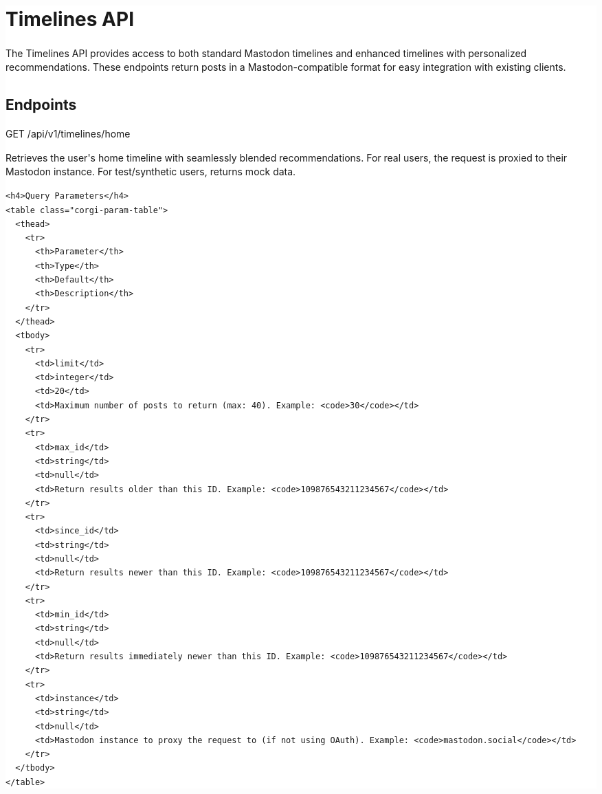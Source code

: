# Timelines API

The Timelines API provides access to both standard Mastodon timelines and enhanced timelines with personalized recommendations. These endpoints return posts in a Mastodon-compatible format for easy integration with existing clients.

## Endpoints

<div class="corgi-endpoint">
  <div class="corgi-endpoint-header">
    <span class="corgi-endpoint-method get">GET</span>
    <span class="corgi-endpoint-path">/api/v1/timelines/home</span>
  </div>
  <div class="corgi-endpoint-body">
    <p>Retrieves the user's home timeline with seamlessly blended recommendations. For real users, the request is proxied to their Mastodon instance. For test/synthetic users, returns mock data.</p>
    
    <h4>Query Parameters</h4>
    <table class="corgi-param-table">
      <thead>
        <tr>
          <th>Parameter</th>
          <th>Type</th>
          <th>Default</th>
          <th>Description</th>
        </tr>
      </thead>
      <tbody>
        <tr>
          <td>limit</td>
          <td>integer</td>
          <td>20</td>
          <td>Maximum number of posts to return (max: 40). Example: <code>30</code></td>
        </tr>
        <tr>
          <td>max_id</td>
          <td>string</td>
          <td>null</td>
          <td>Return results older than this ID. Example: <code>109876543211234567</code></td>
        </tr>
        <tr>
          <td>since_id</td>
          <td>string</td>
          <td>null</td>
          <td>Return results newer than this ID. Example: <code>109876543211234567</code></td>
        </tr>
        <tr>
          <td>min_id</td>
          <td>string</td>
          <td>null</td>
          <td>Return results immediately newer than this ID. Example: <code>109876543211234567</code></td>
        </tr>
        <tr>
          <td>instance</td>
          <td>string</td>
          <td>null</td>
          <td>Mastodon instance to proxy the request to (if not using OAuth). Example: <code>mastodon.social</code></td>
        </tr>
      </tbody>
    </table>
